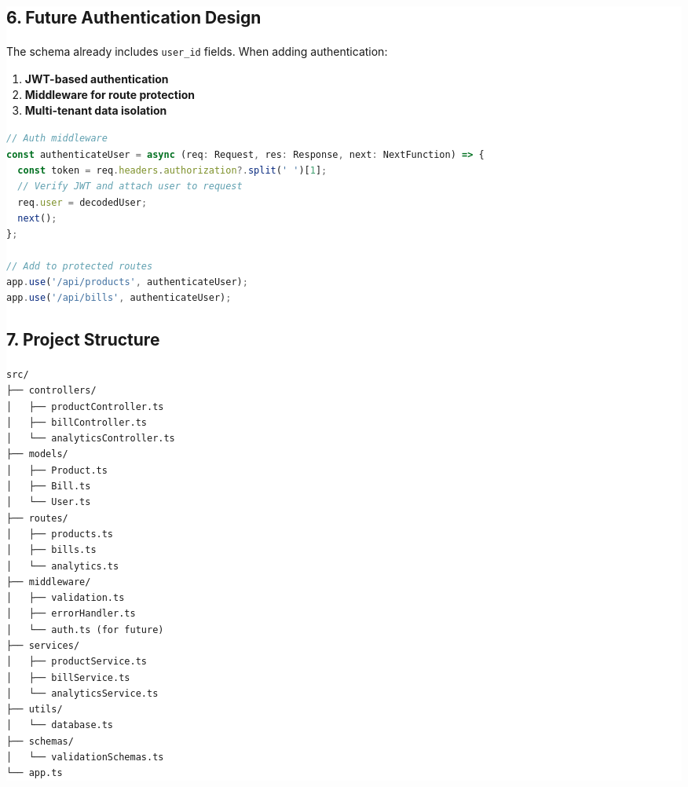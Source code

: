 
## 6. Future Authentication Design

The schema already includes `user_id` fields. When adding authentication:

1. **JWT-based authentication**
2. **Middleware for route protection**
3. **Multi-tenant data isolation**
```typescript
// Auth middleware
const authenticateUser = async (req: Request, res: Response, next: NextFunction) => {
  const token = req.headers.authorization?.split(' ')[1];
  // Verify JWT and attach user to request
  req.user = decodedUser;
  next();
};

// Add to protected routes
app.use('/api/products', authenticateUser);
app.use('/api/bills', authenticateUser);
```


## 7. Project Structure

```
src/
├── controllers/
│   ├── productController.ts
│   ├── billController.ts
│   └── analyticsController.ts
├── models/
│   ├── Product.ts
│   ├── Bill.ts
│   └── User.ts
├── routes/
│   ├── products.ts
│   ├── bills.ts
│   └── analytics.ts
├── middleware/
│   ├── validation.ts
│   ├── errorHandler.ts
│   └── auth.ts (for future)
├── services/
│   ├── productService.ts
│   ├── billService.ts
│   └── analyticsService.ts
├── utils/
│   └── database.ts
├── schemas/
│   └── validationSchemas.ts
└── app.ts
```
